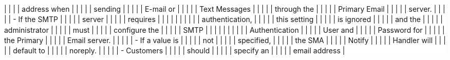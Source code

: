 |                   |           |               |     address when  |
|                   |           |               |     sending       |
|                   |           |               |     E-mail or     |
|                   |           |               |     Text Messages |
|                   |           |               |     through the   |
|                   |           |               |     Primary Email |
|                   |           |               |     server.       |
|                   |           |               | -   If the SMTP   |
|                   |           |               |     server        |
|                   |           |               |     requires      |
|                   |           |               |                   |
|                   |           |               |   authentication, |
|                   |           |               |     this setting  |
|                   |           |               |     is ignored    |
|                   |           |               |     and the       |
|                   |           |               |     administrator |
|                   |           |               |     must          |
|                   |           |               |     configure the |
|                   |           |               |     SMTP          |
|                   |           |               |                   |
|                   |           |               |    Authentication |
|                   |           |               |     User and      |
|                   |           |               |     Password for  |
|                   |           |               |     the Primary   |
|                   |           |               |     Email server. |
|                   |           |               | -   If a value is |
|                   |           |               |     not           |
|                   |           |               |     specified,    |
|                   |           |               |     the SMA       |
|                   |           |               |     Notify        |
|                   |           |               |     Handler will  |
|                   |           |               |     default to    |
|                   |           |               |     noreply.      |
|                   |           |               | -   Customers     |
|                   |           |               |     should        |
|                   |           |               |     specify an    |
|                   |           |               |     email address |